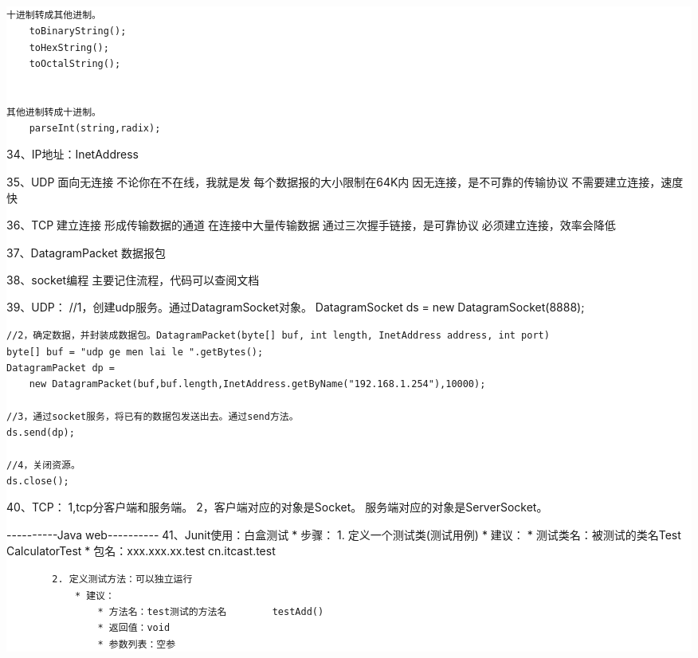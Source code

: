 
    十进制转成其他进制。
        toBinaryString();
        toHexString();
        toOctalString();


    其他进制转成十进制。
        parseInt(string,radix);

34、IP地址：InetAddress

35、UDP 面向无连接 不论你在不在线，我就是发
        每个数据报的大小限制在64K内
        因无连接，是不可靠的传输协议
        不需要建立连接，速度快

36、TCP 建立连接 形成传输数据的通道
        在连接中大量传输数据
        通过三次握手链接，是可靠协议
        必须建立连接，效率会降低

37、DatagramPacket 数据报包

38、socket编程 主要记住流程，代码可以查阅文档

39、UDP：
    //1，创建udp服务。通过DatagramSocket对象。
    DatagramSocket ds = new DatagramSocket(8888);

    //2，确定数据，并封装成数据包。DatagramPacket(byte[] buf, int length, InetAddress address, int port) 
    byte[] buf = "udp ge men lai le ".getBytes();
    DatagramPacket dp = 
        new DatagramPacket(buf,buf.length,InetAddress.getByName("192.168.1.254"),10000);

    //3，通过socket服务，将已有的数据包发送出去。通过send方法。
    ds.send(dp);

    //4，关闭资源。
    ds.close();

40、TCP：
    1,tcp分客户端和服务端。
    2，客户端对应的对象是Socket。
	   服务端对应的对象是ServerSocket。




----------Java web----------
41、Junit使用：白盒测试
		* 步骤：
			1. 定义一个测试类(测试用例)
				* 建议：
					* 测试类名：被测试的类名Test		CalculatorTest
					* 包名：xxx.xxx.xx.test		cn.itcast.test

			2. 定义测试方法：可以独立运行
				* 建议：
					* 方法名：test测试的方法名		testAdd()  
					* 返回值：void
					* 参数列表：空参
